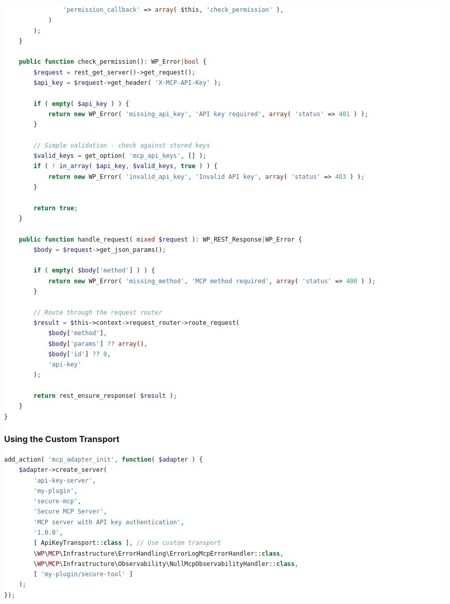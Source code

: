 ```php
                'permission_callback' => array( $this, 'check_permission' ),
            )
        );
    }
    
    public function check_permission(): WP_Error|bool {
        $request = rest_get_server()->get_request();
        $api_key = $request->get_header( 'X-MCP-API-Key' );
        
        if ( empty( $api_key ) ) {
            return new WP_Error( 'missing_api_key', 'API key required', array( 'status' => 401 ) );
        }
        
        // Simple validation - check against stored keys
        $valid_keys = get_option( 'mcp_api_keys', [] );
        if ( ! in_array( $api_key, $valid_keys, true ) ) {
            return new WP_Error( 'invalid_api_key', 'Invalid API key', array( 'status' => 403 ) );
        }
        
        return true;
    }
    
    public function handle_request( mixed $request ): WP_REST_Response|WP_Error {
        $body = $request->get_json_params();
        
        if ( empty( $body['method'] ) ) {
            return new WP_Error( 'missing_method', 'MCP method required', array( 'status' => 400 ) );
        }
        
        // Route through the request router
        $result = $this->context->request_router->route_request(
            $body['method'],
            $body['params'] ?? array(),
            $body['id'] ?? 0,
            'api-key'
        );
        
        return rest_ensure_response( $result );
    }
}
```

### Using the Custom Transport

```php
add_action( 'mcp_adapter_init', function( $adapter ) {
    $adapter->create_server(
        'api-key-server',
        'my-plugin',
        'secure-mcp',
        'Secure MCP Server',
        'MCP server with API key authentication',
        '1.0.0',
        [ ApiKeyTransport::class ], // Use custom transport
        \WP\MCP\Infrastructure\ErrorHandling\ErrorLogMcpErrorHandler::class,
        \WP\MCP\Infrastructure\Observability\NullMcpObservabilityHandler::class,
        [ 'my-plugin/secure-tool' ]
    );
});
```
